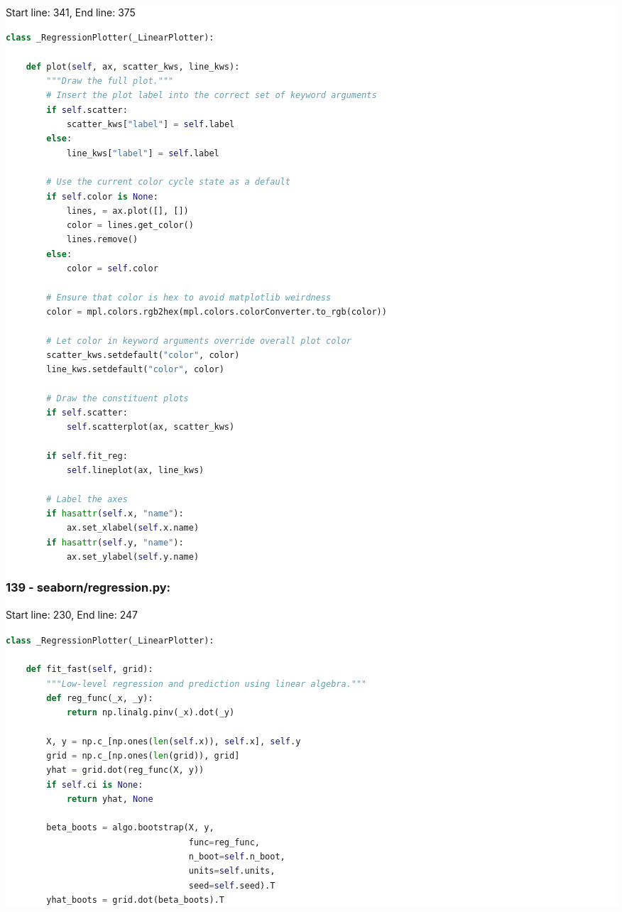 Start line: 341, End line: 375

```python
class _RegressionPlotter(_LinearPlotter):

    def plot(self, ax, scatter_kws, line_kws):
        """Draw the full plot."""
        # Insert the plot label into the correct set of keyword arguments
        if self.scatter:
            scatter_kws["label"] = self.label
        else:
            line_kws["label"] = self.label

        # Use the current color cycle state as a default
        if self.color is None:
            lines, = ax.plot([], [])
            color = lines.get_color()
            lines.remove()
        else:
            color = self.color

        # Ensure that color is hex to avoid matplotlib weirdness
        color = mpl.colors.rgb2hex(mpl.colors.colorConverter.to_rgb(color))

        # Let color in keyword arguments override overall plot color
        scatter_kws.setdefault("color", color)
        line_kws.setdefault("color", color)

        # Draw the constituent plots
        if self.scatter:
            self.scatterplot(ax, scatter_kws)

        if self.fit_reg:
            self.lineplot(ax, line_kws)

        # Label the axes
        if hasattr(self.x, "name"):
            ax.set_xlabel(self.x.name)
        if hasattr(self.y, "name"):
            ax.set_ylabel(self.y.name)
```
### 139 - seaborn/regression.py:

Start line: 230, End line: 247

```python
class _RegressionPlotter(_LinearPlotter):

    def fit_fast(self, grid):
        """Low-level regression and prediction using linear algebra."""
        def reg_func(_x, _y):
            return np.linalg.pinv(_x).dot(_y)

        X, y = np.c_[np.ones(len(self.x)), self.x], self.y
        grid = np.c_[np.ones(len(grid)), grid]
        yhat = grid.dot(reg_func(X, y))
        if self.ci is None:
            return yhat, None

        beta_boots = algo.bootstrap(X, y,
                                    func=reg_func,
                                    n_boot=self.n_boot,
                                    units=self.units,
                                    seed=self.seed).T
        yhat_boots = grid.dot(beta_boots).T
```